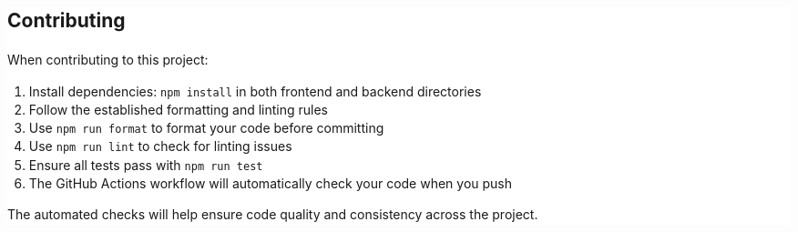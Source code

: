 ## Contributing

When contributing to this project:

1. Install dependencies: `npm install` in both frontend and backend directories
2. Follow the established formatting and linting rules
3. Use `npm run format` to format your code before committing
4. Use `npm run lint` to check for linting issues
5. Ensure all tests pass with `npm run test`
6. The GitHub Actions workflow will automatically check your code when you push

The automated checks will help ensure code quality and consistency across the project.

